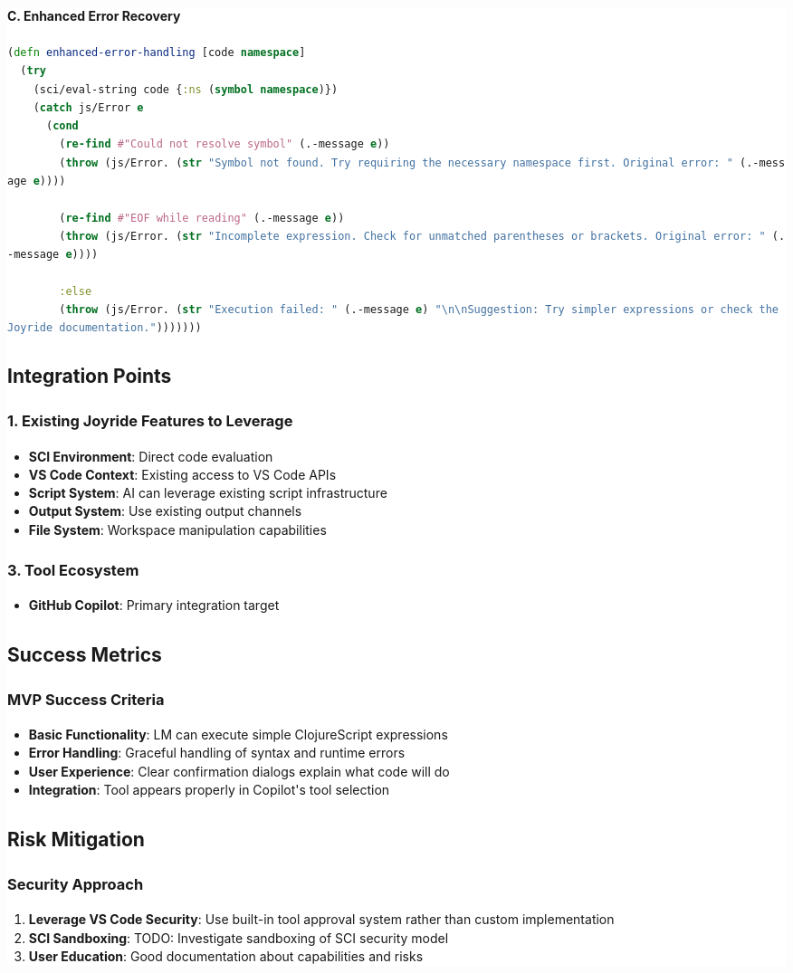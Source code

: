 #### C. Enhanced Error Recovery
```clojure
(defn enhanced-error-handling [code namespace]
  (try
    (sci/eval-string code {:ns (symbol namespace)})
    (catch js/Error e
      (cond
        (re-find #"Could not resolve symbol" (.-message e))
        (throw (js/Error. (str "Symbol not found. Try requiring the necessary namespace first. Original error: " (.-message e))))

        (re-find #"EOF while reading" (.-message e))
        (throw (js/Error. (str "Incomplete expression. Check for unmatched parentheses or brackets. Original error: " (.-message e))))

        :else
        (throw (js/Error. (str "Execution failed: " (.-message e) "\n\nSuggestion: Try simpler expressions or check the Joyride documentation.")))))))
```
## Integration Points

### 1. Existing Joyride Features to Leverage

- **SCI Environment**: Direct code evaluation
- **VS Code Context**: Existing access to VS Code APIs
- **Script System**: AI can leverage existing script infrastructure
- **Output System**: Use existing output channels
- **File System**: Workspace manipulation capabilities

### 3. Tool Ecosystem

- **GitHub Copilot**: Primary integration target

## Success Metrics

### MVP Success Criteria
- **Basic Functionality**: LM can execute simple ClojureScript expressions
- **Error Handling**: Graceful handling of syntax and runtime errors
- **User Experience**: Clear confirmation dialogs explain what code will do
- **Integration**: Tool appears properly in Copilot's tool selection

## Risk Mitigation

### Security Approach
1. **Leverage VS Code Security**: Use built-in tool approval system rather than custom implementation
3. **SCI Sandboxing**: TODO: Investigate sandboxing of SCI security model
4. **User Education**: Good documentation about capabilities and risks

